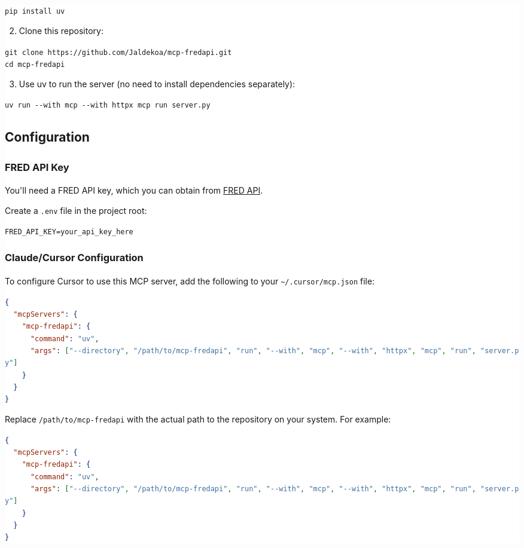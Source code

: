 ```terminal
pip install uv
```

2. Clone this repository:

```terminal
git clone https://github.com/Jaldekoa/mcp-fredapi.git
cd mcp-fredapi
```

3. Use uv to run the server (no need to install dependencies separately):

```terminal
uv run --with mcp --with httpx mcp run server.py
```

## Configuration

### FRED API Key

You'll need a FRED API key, which you can obtain from [FRED API](https://fred.stlouisfed.org/docs/api/api_key.html).

Create a `.env` file in the project root:

```
FRED_API_KEY=your_api_key_here
```

### Claude/Cursor Configuration

To configure Cursor to use this MCP server, add the following to your `~/.cursor/mcp.json` file:

```json
{
  "mcpServers": {
    "mcp-fredapi": {
      "command": "uv",
      "args": ["--directory", "/path/to/mcp-fredapi", "run", "--with", "mcp", "--with", "httpx", "mcp", "run", "server.py"]
    }
  }
}
```

Replace `/path/to/mcp-fredapi` with the actual path to the repository on your system. For example:

```json
{
  "mcpServers": {
    "mcp-fredapi": {
      "command": "uv",
      "args": ["--directory", "/path/to/mcp-fredapi", "run", "--with", "mcp", "--with", "httpx", "mcp", "run", "server.py"]
    }
  }
}
```
